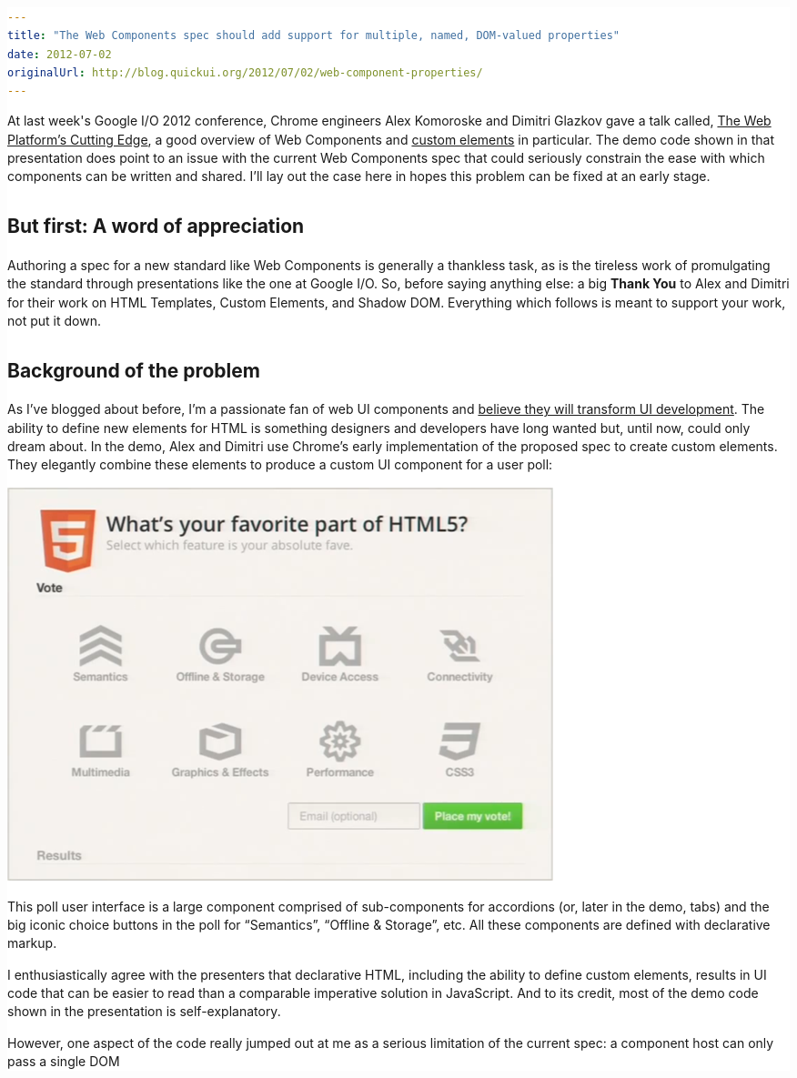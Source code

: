 ```yaml
---
title: "The Web Components spec should add support for multiple, named, DOM-valued properties"
date: 2012-07-02
originalUrl: http://blog.quickui.org/2012/07/02/web-component-properties/
---
```


<p>
  At last week's Google I/O 2012 conference, Chrome engineers Alex Komoroske and
  Dimitri Glazkov gave a talk called, <a
    href="https://www.youtube.com/watch?v=2txPYQOWBtg"
    >The Web Platform’s Cutting Edge</a
  >, a good overview of Web Components and <a
    href="http://www.w3.org/TR/components-intro/#custom-element-section"
    >custom elements</a
  > in particular. The demo code shown in that presentation does point to an
  issue with the current Web Components spec that could seriously constrain the
  ease with which components can be written and shared. I’ll lay out the case
  here in hopes this problem can be fixed at an early stage.
</p>
<h2>But first: A word of appreciation</h2>
<p>
  Authoring a spec for a new standard like Web Components is generally a
  thankless task, as is the tireless work of promulgating the standard through
  presentations like the one at Google I/O. So, before saying anything else: a
  big
  <strong>Thank You</strong> to Alex and Dimitri for their work on HTML
  Templates, Custom Elements, and Shadow DOM. Everything which follows is meant
  to support your work, not put it down.
</p>
<h2>Background of the problem</h2>
<p>
  As I’ve blogged about before, I’m a passionate fan of web UI components and
  <a
    href="/posts/2012/03-14-like-snapping-together-a-skyscraper-web-components-will-catalyze-a-completely-new-ecosystem-for-creating-ui.html"
    >believe they will transform UI development</a
  >. The ability to define new elements for HTML is something designers and
  developers have long wanted but, until now, could only dream about. In the
  demo, Alex and Dimitri use Chrome’s early implementation of the proposed spec
  to create custom elements. They elegantly combine these elements to produce a
  custom UI component for a user poll:
</p>
<img
  src="/images/quickui/web-component-poll_thumb.png"
  alt="Web Component Poll"
/>
<p>
  This poll user interface is a large component comprised of sub-components for
  accordions (or, later in the demo, tabs) and the big iconic choice buttons in
  the poll for “Semantics”, “Offline &amp; Storage”, etc. All these components
  are defined with declarative markup.
</p>
<p>
  I enthusiastically agree with the presenters that declarative HTML, including
  the ability to define custom elements, results in UI code that can be easier
  to read than a comparable imperative solution in JavaScript. And to its
  credit, most of the demo code shown in the presentation is self-explanatory.
</p>
<p>
  However, one aspect of the code really jumped out at me as a serious
  limitation of the current spec: a component host can only pass a single DOM